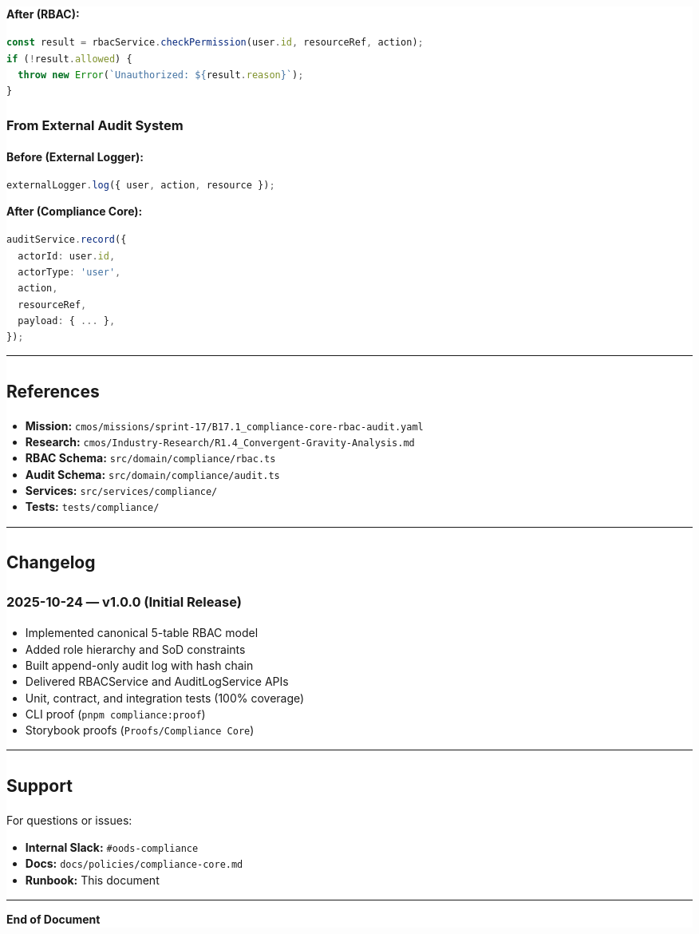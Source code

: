 **After (RBAC):**
```typescript
const result = rbacService.checkPermission(user.id, resourceRef, action);
if (!result.allowed) {
  throw new Error(`Unauthorized: ${result.reason}`);
}
```

### From External Audit System

**Before (External Logger):**
```typescript
externalLogger.log({ user, action, resource });
```

**After (Compliance Core):**
```typescript
auditService.record({
  actorId: user.id,
  actorType: 'user',
  action,
  resourceRef,
  payload: { ... },
});
```

---

## References

- **Mission:** `cmos/missions/sprint-17/B17.1_compliance-core-rbac-audit.yaml`
- **Research:** `cmos/Industry-Research/R1.4_Convergent-Gravity-Analysis.md`
- **RBAC Schema:** `src/domain/compliance/rbac.ts`
- **Audit Schema:** `src/domain/compliance/audit.ts`
- **Services:** `src/services/compliance/`
- **Tests:** `tests/compliance/`

---

## Changelog

### 2025-10-24 — v1.0.0 (Initial Release)

- Implemented canonical 5-table RBAC model
- Added role hierarchy and SoD constraints
- Built append-only audit log with hash chain
- Delivered RBACService and AuditLogService APIs
- Unit, contract, and integration tests (100% coverage)
- CLI proof (`pnpm compliance:proof`)
- Storybook proofs (`Proofs/Compliance Core`)

---

## Support

For questions or issues:
- **Internal Slack:** `#oods-compliance`
- **Docs:** `docs/policies/compliance-core.md`
- **Runbook:** This document

---

**End of Document**
